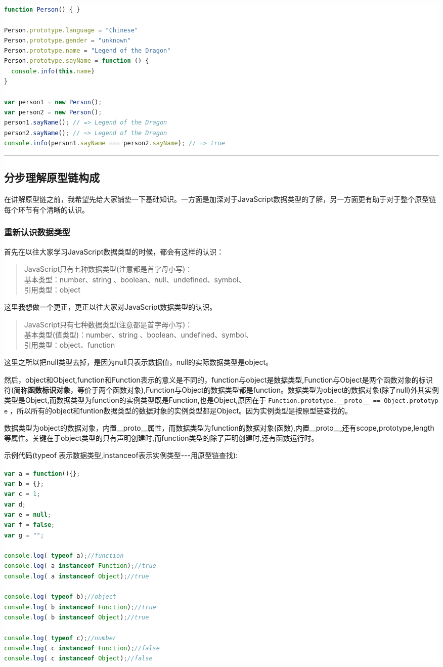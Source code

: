 ```js
function Person() { }

Person.prototype.language = "Chinese"
Person.prototype.gender = "unknown"
Person.prototype.name = "Legend of the Dragon"
Person.prototype.sayName = function () {
  console.info(this.name)
}

var person1 = new Person();
var person2 = new Person();
person1.sayName(); // => Legend of the Dragon
person2.sayName(); // => Legend of the Dragon
console.info(person1.sayName === person2.sayName); // => true
```

------------------

## 分步理解原型链构成

在讲解原型链之前，我希望先给大家铺垫一下基础知识。一方面是加深对于JavaScript数据类型的了解，另一方面更有助于对于整个原型链每个环节有个清晰的认识。

### 重新认识数据类型

首先在以往大家学习JavaScript数据类型的时候，都会有这样的认识：  
> JavaScript只有七种数据类型(注意都是首字母小写)：  
> 基本类型：number、string 、boolean、null、undefined、symbol、  
> 引用类型：object

这里我想做一个更正，更正以往大家对JavaScript数据类型的认识。

> JavaScript只有七种数据类型(注意都是首字母小写)：  
> 基本类型(值类型)：number、string 、boolean、undefined、symbol、  
> 引用类型：object、function

这里之所以把null类型去掉，是因为null只表示数据值，null的实际数据类型是object。

然后，object和Object,function和Function表示的意义是不同的，function与object是数据类型,Function与Object是两个函数对象的标识符(简称**函数标识对象**，等价于两个函数对象),Function与Object的数据类型都是function。数据类型为object的数据对象(除了null)外其实例类型是Object,而数据类型为function的实例类型既是Function,也是Object,原因在于 `Function.prototype.__proto__ == Object.prototype` ，所以所有的object和funtion数据类型的数据对象的实例类型都是Object。因为实例类型是按原型链查找的。

数据类型为object的数据对象，内置__proto__属性，而数据类型为function的数据对象(函数),内置__proto__,还有scope,prototype,length等属性。关键在于object类型的只有声明创建时,而function类型的除了声明创建时,还有函数运行时。

示例代码(typeof 表示数据类型,instanceof表示实例类型---用原型链查找):

``` js
var a = function(){};
var b = {};
var c = 1;
var d;
var e = null;
var f = false;
var g = "";

console.log( typeof a);//function
console.log( a instanceof Function);//true
console.log( a instanceof Object);//true

console.log( typeof b);//object
console.log( b instanceof Function);//true
console.log( b instanceof Object);//true

console.log( typeof c);//number
console.log( c instanceof Function);//false
console.log( c instanceof Object);//false
```